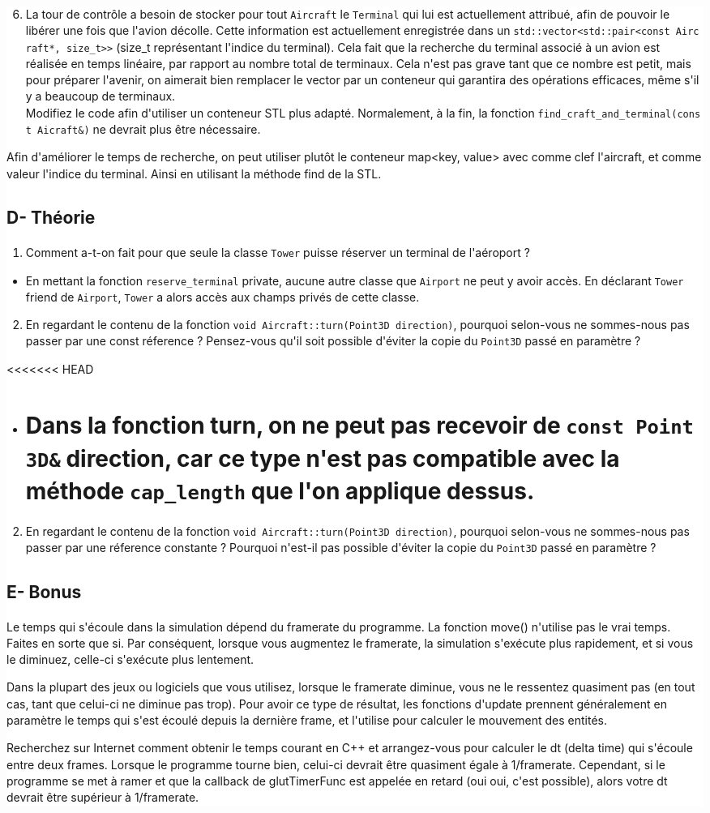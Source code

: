 6. La tour de contrôle a besoin de stocker pour tout `Aircraft` le `Terminal` qui lui est actuellement attribué, afin de pouvoir le libérer une fois que l'avion décolle.
   Cette information est actuellement enregistrée dans un `std::vector<std::pair<const Aircraft*, size_t>>` (size_t représentant l'indice du terminal).
   Cela fait que la recherche du terminal associé à un avion est réalisée en temps linéaire, par rapport au nombre total de terminaux.
   Cela n'est pas grave tant que ce nombre est petit, mais pour préparer l'avenir, on aimerait bien remplacer le vector par un conteneur qui garantira des opérations efficaces, même s'il y a beaucoup de terminaux.\
   Modifiez le code afin d'utiliser un conteneur STL plus adapté. Normalement, à la fin, la fonction `find_craft_and_terminal(const Aicraft&)` ne devrait plus être nécessaire.

Afin d'améliorer le temps de recherche, on peut utiliser plutôt le conteneur map<key, value> avec comme clef l'aircraft, et comme valeur l'indice du terminal. Ainsi en utilisant la méthode find de la STL.

## D- Théorie

1. Comment a-t-on fait pour que seule la classe `Tower` puisse réserver un terminal de l'aéroport ?

- En mettant la fonction `reserve_terminal` private, aucune autre classe que `Airport` ne peut y avoir accès. En déclarant `Tower` friend de `Airport`, `Tower` a alors accès aux champs privés de cette classe.

2. En regardant le contenu de la fonction `void Aircraft::turn(Point3D direction)`, pourquoi selon-vous ne sommes-nous pas passer par une const réference ?
   Pensez-vous qu'il soit possible d'éviter la copie du `Point3D` passé en paramètre ?

<<<<<<< HEAD

- # Dans la fonction turn, on ne peut pas recevoir de `const Point3D&` direction, car ce type n'est pas compatible avec la méthode `cap_length` que l'on applique dessus.

2. En regardant le contenu de la fonction `void Aircraft::turn(Point3D direction)`, pourquoi selon-vous ne sommes-nous pas passer par une réference constante ?
   Pourquoi n'est-il pas possible d'éviter la copie du `Point3D` passé en paramètre ?

## E- Bonus

Le temps qui s'écoule dans la simulation dépend du framerate du programme.
La fonction move() n'utilise pas le vrai temps. Faites en sorte que si.
Par conséquent, lorsque vous augmentez le framerate, la simulation s'exécute plus rapidement, et si vous le diminuez, celle-ci s'exécute plus lentement.

Dans la plupart des jeux ou logiciels que vous utilisez, lorsque le framerate diminue, vous ne le ressentez quasiment pas (en tout cas, tant que celui-ci ne diminue pas trop).
Pour avoir ce type de résultat, les fonctions d'update prennent généralement en paramètre le temps qui s'est écoulé depuis la dernière frame, et l'utilise pour calculer le mouvement des entités.

Recherchez sur Internet comment obtenir le temps courant en C++ et arrangez-vous pour calculer le dt (delta time) qui s'écoule entre deux frames.
Lorsque le programme tourne bien, celui-ci devrait être quasiment égale à 1/framerate.
Cependant, si le programme se met à ramer et que la callback de glutTimerFunc est appelée en retard (oui oui, c'est possible), alors votre dt devrait être supérieur à 1/framerate.
